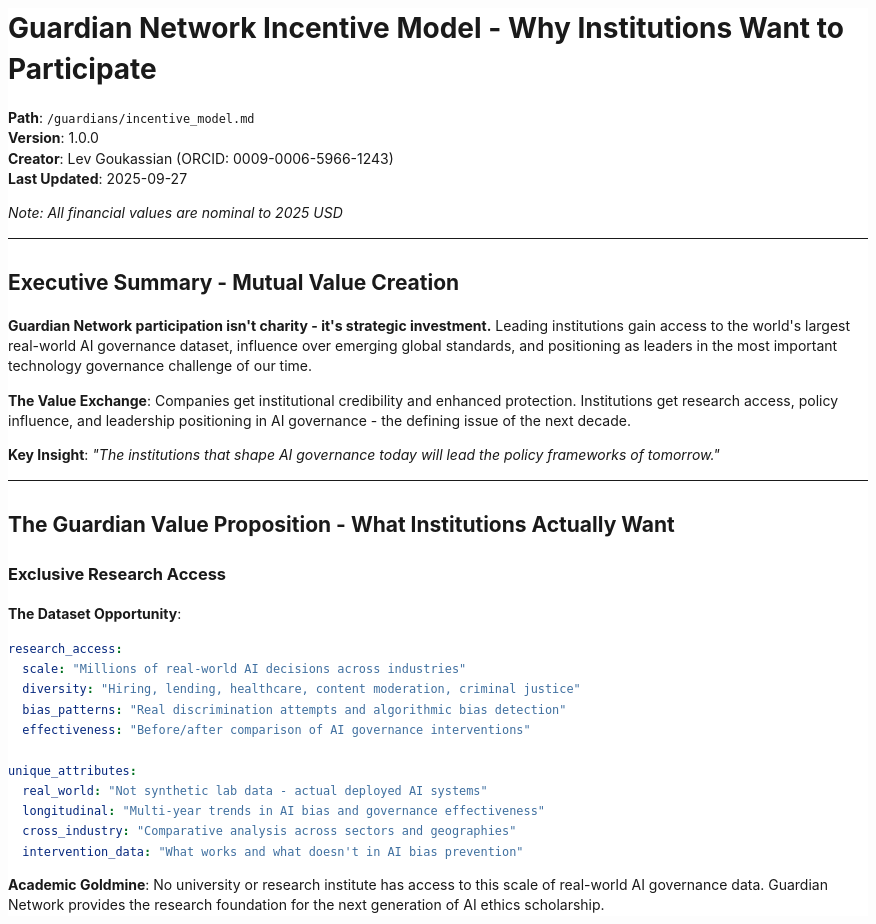 # Guardian Network Incentive Model - Why Institutions Want to Participate

**Path**: `/guardians/incentive_model.md`  
**Version**: 1.0.0  
**Creator**: Lev Goukassian (ORCID: 0009-0006-5966-1243)  
**Last Updated**: 2025-09-27

*Note: All financial values are nominal to 2025 USD*

---

## Executive Summary - Mutual Value Creation

**Guardian Network participation isn't charity - it's strategic investment.** Leading institutions gain access to the world's largest real-world AI governance dataset, influence over emerging global standards, and positioning as leaders in the most important technology governance challenge of our time.

**The Value Exchange**: Companies get institutional credibility and enhanced protection. Institutions get research access, policy influence, and leadership positioning in AI governance - the defining issue of the next decade.

**Key Insight**: *"The institutions that shape AI governance today will lead the policy frameworks of tomorrow."*

---

## The Guardian Value Proposition - What Institutions Actually Want

### **Exclusive Research Access**

**The Dataset Opportunity**:
```yaml
research_access:
  scale: "Millions of real-world AI decisions across industries"
  diversity: "Hiring, lending, healthcare, content moderation, criminal justice"
  bias_patterns: "Real discrimination attempts and algorithmic bias detection"
  effectiveness: "Before/after comparison of AI governance interventions"
  
unique_attributes:
  real_world: "Not synthetic lab data - actual deployed AI systems"
  longitudinal: "Multi-year trends in AI bias and governance effectiveness"
  cross_industry: "Comparative analysis across sectors and geographies"
  intervention_data: "What works and what doesn't in AI bias prevention"
```

**Academic Goldmine**: No university or research institute has access to this scale of real-world AI governance data. Guardian Network provides the research foundation for the next generation of AI ethics scholarship.
